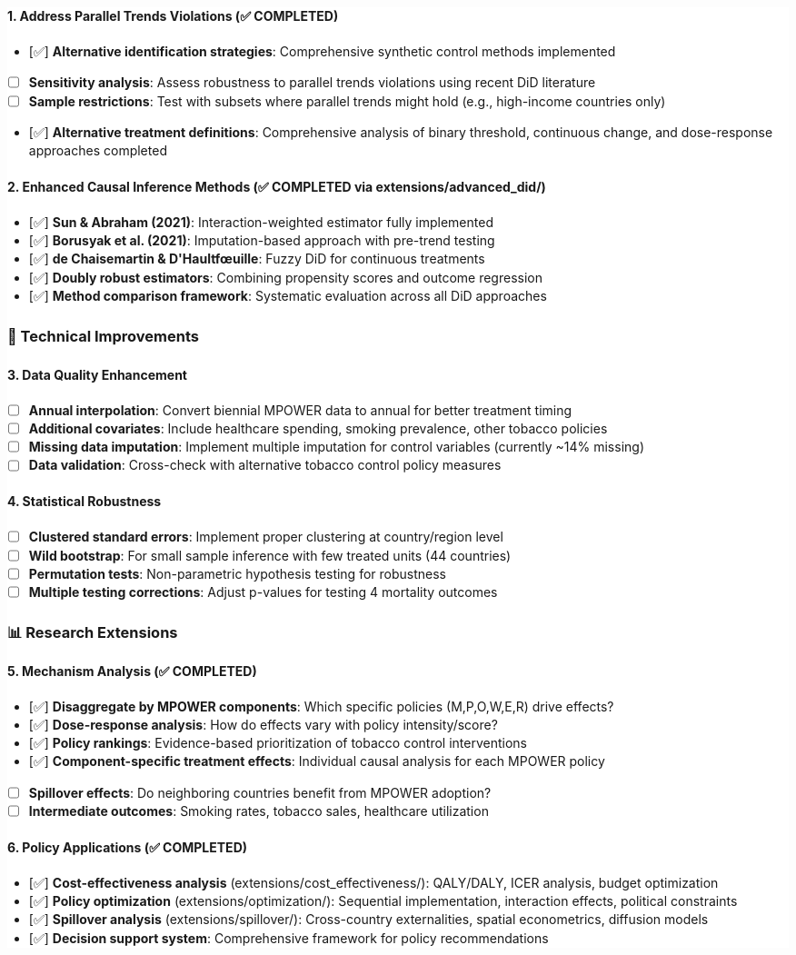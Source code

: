 #### 1. Address Parallel Trends Violations (✅ COMPLETED)
- [✅] **Alternative identification strategies**: Comprehensive synthetic control methods implemented
- [ ] **Sensitivity analysis**: Assess robustness to parallel trends violations using recent DiD literature
- [ ] **Sample restrictions**: Test with subsets where parallel trends might hold (e.g., high-income countries only)
- [✅] **Alternative treatment definitions**: Comprehensive analysis of binary threshold, continuous change, and dose-response approaches completed

#### 2. Enhanced Causal Inference Methods (✅ COMPLETED via extensions/advanced_did/)
- [✅] **Sun & Abraham (2021)**: Interaction-weighted estimator fully implemented
- [✅] **Borusyak et al. (2021)**: Imputation-based approach with pre-trend testing
- [✅] **de Chaisemartin & D'Haultfœuille**: Fuzzy DiD for continuous treatments
- [✅] **Doubly robust estimators**: Combining propensity scores and outcome regression
- [✅] **Method comparison framework**: Systematic evaluation across all DiD approaches

### 🔧 Technical Improvements

#### 3. Data Quality Enhancement
- [ ] **Annual interpolation**: Convert biennial MPOWER data to annual for better treatment timing
- [ ] **Additional covariates**: Include healthcare spending, smoking prevalence, other tobacco policies
- [ ] **Missing data imputation**: Implement multiple imputation for control variables (currently ~14% missing)
- [ ] **Data validation**: Cross-check with alternative tobacco control policy measures

#### 4. Statistical Robustness
- [ ] **Clustered standard errors**: Implement proper clustering at country/region level
- [ ] **Wild bootstrap**: For small sample inference with few treated units (44 countries)
- [ ] **Permutation tests**: Non-parametric hypothesis testing for robustness
- [ ] **Multiple testing corrections**: Adjust p-values for testing 4 mortality outcomes

### 📊 Research Extensions

#### 5. Mechanism Analysis (✅ COMPLETED)
- [✅] **Disaggregate by MPOWER components**: Which specific policies (M,P,O,W,E,R) drive effects?
- [✅] **Dose-response analysis**: How do effects vary with policy intensity/score?
- [✅] **Policy rankings**: Evidence-based prioritization of tobacco control interventions
- [✅] **Component-specific treatment effects**: Individual causal analysis for each MPOWER policy
- [ ] **Spillover effects**: Do neighboring countries benefit from MPOWER adoption?
- [ ] **Intermediate outcomes**: Smoking rates, tobacco sales, healthcare utilization

#### 6. Policy Applications (✅ COMPLETED)
- [✅] **Cost-effectiveness analysis** (extensions/cost_effectiveness/): QALY/DALY, ICER analysis, budget optimization
- [✅] **Policy optimization** (extensions/optimization/): Sequential implementation, interaction effects, political constraints
- [✅] **Spillover analysis** (extensions/spillover/): Cross-country externalities, spatial econometrics, diffusion models
- [✅] **Decision support system**: Comprehensive framework for policy recommendations

